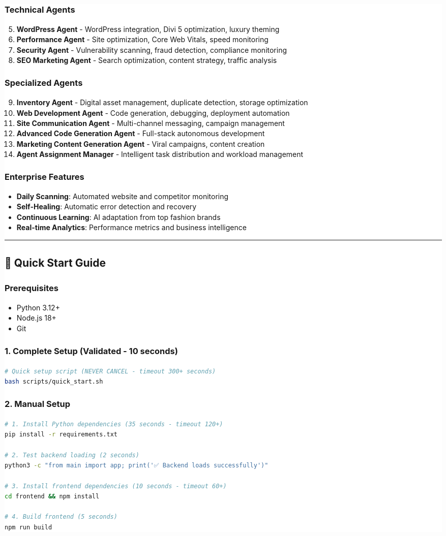### Technical Agents
5. **WordPress Agent** - WordPress integration, Divi 5 optimization, luxury theming
6. **Performance Agent** - Site optimization, Core Web Vitals, speed monitoring
7. **Security Agent** - Vulnerability scanning, fraud detection, compliance monitoring
8. **SEO Marketing Agent** - Search optimization, content strategy, traffic analysis

### Specialized Agents
9. **Inventory Agent** - Digital asset management, duplicate detection, storage optimization
10. **Web Development Agent** - Code generation, debugging, deployment automation
11. **Site Communication Agent** - Multi-channel messaging, campaign management
12. **Advanced Code Generation Agent** - Full-stack autonomous development
13. **Marketing Content Generation Agent** - Viral campaigns, content creation
14. **Agent Assignment Manager** - Intelligent task distribution and workload management

### Enterprise Features
- **Daily Scanning**: Automated website and competitor monitoring
- **Self-Healing**: Automatic error detection and recovery
- **Continuous Learning**: AI adaptation from top fashion brands
- **Real-time Analytics**: Performance metrics and business intelligence

---

## 🚀 **Quick Start Guide**

### Prerequisites
- Python 3.12+
- Node.js 18+
- Git

### 1. **Complete Setup (Validated - 10 seconds)**
```bash
# Quick setup script (NEVER CANCEL - timeout 300+ seconds)
bash scripts/quick_start.sh
```

### 2. **Manual Setup**
```bash
# 1. Install Python dependencies (35 seconds - timeout 120+)
pip install -r requirements.txt

# 2. Test backend loading (2 seconds)
python3 -c "from main import app; print('✅ Backend loads successfully')"

# 3. Install frontend dependencies (10 seconds - timeout 60+)
cd frontend && npm install

# 4. Build frontend (5 seconds)
npm run build
```

